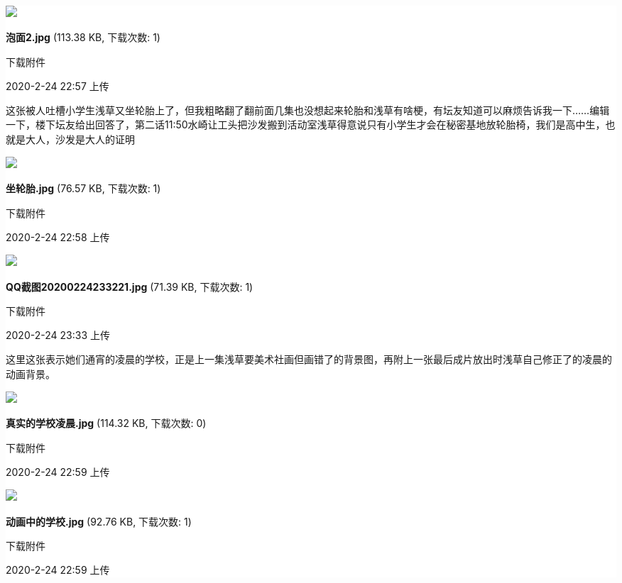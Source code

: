 



<img src="https://img.saraba1st.com/forum/202002/24/225711xe0m17remk1a1rk8.jpg" referrerpolicy="no-referrer">


<strong>泡面2.jpg</strong> (113.38 KB, 下载次数: 1)

下载附件

2020-2-24 22:57 上传




这张被人吐槽小学生浅草又坐轮胎上了，但我粗略翻了翻前面几集也没想起来轮胎和浅草有啥梗，有坛友知道可以麻烦告诉我一下……编辑一下，楼下坛友给出回答了，第二话11:50水崎让工头把沙发搬到活动室浅草得意说只有小学生才会在秘密基地放轮胎椅，我们是高中生，也就是大人，沙发是大人的证明

<img src="https://img.saraba1st.com/forum/202002/24/225835y1j4om0xmh12j1vx.jpg" referrerpolicy="no-referrer">


<strong>坐轮胎.jpg</strong> (76.57 KB, 下载次数: 1)

下载附件

2020-2-24 22:58 上传






<img src="https://img.saraba1st.com/forum/202002/24/233333dy78dfpyi61zukdy.jpg" referrerpolicy="no-referrer">


<strong>QQ截图20200224233221.jpg</strong> (71.39 KB, 下载次数: 1)

下载附件

2020-2-24 23:33 上传




这里这张表示她们通宵的凌晨的学校，正是上一集浅草要美术社画但画错了的背景图，再附上一张最后成片放出时浅草自己修正了的凌晨的动画背景。

<img src="https://img.saraba1st.com/forum/202002/24/225903n986ycwh0dy00zqe.jpg" referrerpolicy="no-referrer">


<strong>真实的学校凌晨.jpg</strong> (114.32 KB, 下载次数: 0)

下载附件

2020-2-24 22:59 上传





<img src="https://img.saraba1st.com/forum/202002/24/225904dq99910x99923mqw.jpg" referrerpolicy="no-referrer">


<strong>动画中的学校.jpg</strong> (92.76 KB, 下载次数: 1)

下载附件

2020-2-24 22:59 上传
